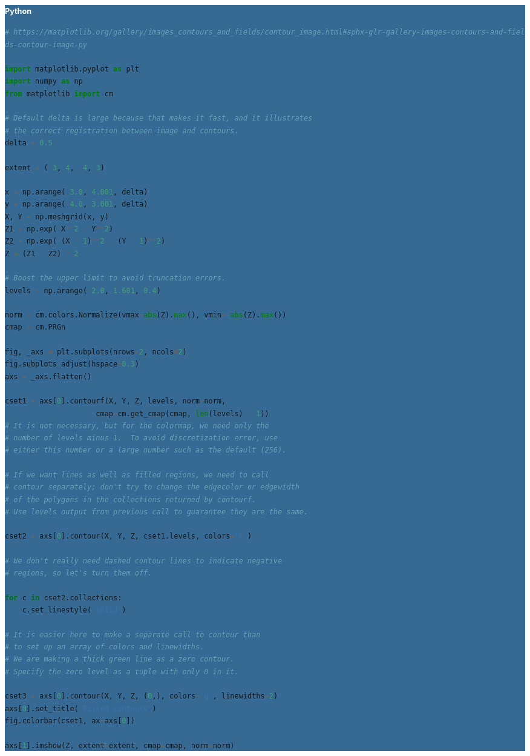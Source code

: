 


<div class=decocode><div style="background-color:#366994"><span style="font-size:90%;color:#ffffff"><i class="fab fa-python"></i>  <b>Python</b></span>

```python
# https://matplotlib.org/gallery/images_contours_and_fields/contour_image.html#sphx-glr-gallery-images-contours-and-fields-contour-image-py

import matplotlib.pyplot as plt
import numpy as np
from matplotlib import cm

# Default delta is large because that makes it fast, and it illustrates
# the correct registration between image and contours.
delta = 0.5

extent = (-3, 4, -4, 3)

x = np.arange(-3.0, 4.001, delta)
y = np.arange(-4.0, 3.001, delta)
X, Y = np.meshgrid(x, y)
Z1 = np.exp(-X**2 - Y**2)
Z2 = np.exp(-(X - 1)**2 - (Y - 1)**2)
Z = (Z1 - Z2) * 2

# Boost the upper limit to avoid truncation errors.
levels = np.arange(-2.0, 1.601, 0.4)

norm = cm.colors.Normalize(vmax=abs(Z).max(), vmin=-abs(Z).max())
cmap = cm.PRGn

fig, _axs = plt.subplots(nrows=2, ncols=2)
fig.subplots_adjust(hspace=0.3)
axs = _axs.flatten()

cset1 = axs[0].contourf(X, Y, Z, levels, norm=norm,
                     cmap=cm.get_cmap(cmap, len(levels) - 1))
# It is not necessary, but for the colormap, we need only the
# number of levels minus 1.  To avoid discretization error, use
# either this number or a large number such as the default (256).

# If we want lines as well as filled regions, we need to call
# contour separately; don't try to change the edgecolor or edgewidth
# of the polygons in the collections returned by contourf.
# Use levels output from previous call to guarantee they are the same.

cset2 = axs[0].contour(X, Y, Z, cset1.levels, colors='k')

# We don't really need dashed contour lines to indicate negative
# regions, so let's turn them off.

for c in cset2.collections:
    c.set_linestyle('solid')

# It is easier here to make a separate call to contour than
# to set up an array of colors and linewidths.
# We are making a thick green line as a zero contour.
# Specify the zero level as a tuple with only 0 in it.

cset3 = axs[0].contour(X, Y, Z, (0,), colors='g', linewidths=2)
axs[0].set_title('Filled contours')
fig.colorbar(cset1, ax=axs[0])

axs[1].imshow(Z, extent=extent, cmap=cmap, norm=norm)
```